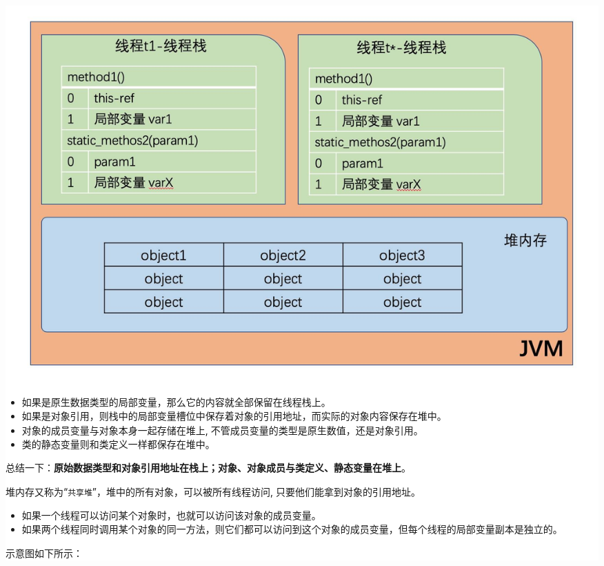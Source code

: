 <p><img src="assets/ksq1n.jpg" alt="91015fe2-53dc-477d-ba6d-fd0fe5e864e0.jpg" /></p>
<ul>
<li>如果是原生数据类型的局部变量，那么它的内容就全部保留在线程栈上。</li>
<li>如果是对象引用，则栈中的局部变量槽位中保存着对象的引用地址，而实际的对象内容保存在堆中。</li>
<li>对象的成员变量与对象本身一起存储在堆上, 不管成员变量的类型是原生数值，还是对象引用。</li>
<li>类的静态变量则和类定义一样都保存在堆中。</li>
</ul>
<p>总结一下：<strong>原始数据类型和对象引用地址在栈上；对象、对象成员与类定义、静态变量在堆上</strong>。</p>
<p>堆内存又称为“<code>共享堆</code>”，堆中的所有对象，可以被所有线程访问, 只要他们能拿到对象的引用地址。</p>
<ul>
<li>如果一个线程可以访问某个对象时，也就可以访问该对象的成员变量。</li>
<li>如果两个线程同时调用某个对象的同一方法，则它们都可以访问到这个对象的成员变量，但每个线程的局部变量副本是独立的。</li>
</ul>
<p>示意图如下所示：</p>
